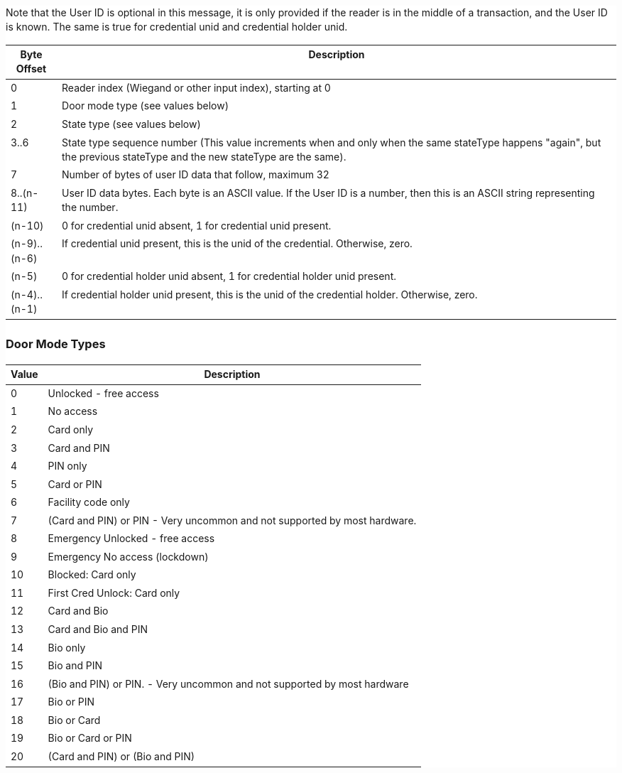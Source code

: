 Note that the User ID is optional in this message, it is only provided if the reader is in the middle of a transaction, and the User ID is known.
The same is true for credential unid and credential holder unid.

| Byte Offset  | Description                                                                                                                                                              |
|--------------|--------------------------------------------------------------------------------------------------------------------------------------------------------------------------|
| 0            | Reader index (Wiegand or other input index), starting at 0                                                                                                               |
| 1            | Door mode type (see values below)                                                                                                                                        |
| 2            | State type (see values below)                                                                                                                                            |
| 3..6         | State type sequence number (This value increments when and only when the same stateType happens "again", but the previous stateType and the new stateType are the same). |
| 7            | Number of bytes of user ID data that follow, maximum 32                                                                                                                  |
| 8..(n-11)    | User ID data bytes.  Each byte is an ASCII value.  If the User ID is a number, then this is an ASCII string representing the number.                                     |
| (n-10)       | 0 for credential unid absent, 1 for credential unid present.                                                                                                             |
| (n-9)..(n-6) | If credential unid present, this is the unid of the credential.  Otherwise, zero.                                                                                        |
| (n-5)        | 0 for credential holder unid absent, 1 for credential holder unid present.                                                                                               |
| (n-4)..(n-1) | If credential holder unid present, this is the unid of the credential holder.  Otherwise, zero.                                                                          |

### Door Mode Types

| Value | Description                                                                               |
|-------|-------------------------------------------------------------------------------------------|
| 0     | Unlocked - free access                                                                    |
| 1     | No access                                                                                 |
| 2     | Card only                                                                                 |
| 3     | Card and PIN                                                                              |
| 4     | PIN only                                                                                  |
| 5     | Card or PIN                                                                               |
| 6     | Facility code only                                                                        |
| 7     | (Card and PIN) or PIN - Very uncommon and not supported by most hardware.                 |
| 8     | Emergency Unlocked - free access                                                          |
| 9     | Emergency No access (lockdown)                                                            |
| 10    | Blocked: Card only                                                                        |
| 11    | First Cred Unlock: Card only                                                              |
| 12    | Card and Bio                                                                              |
| 13    | Card and Bio and PIN                                                                      |
| 14    | Bio only                                                                                  |
| 15    | Bio and PIN                                                                               |
| 16    | (Bio and PIN) or PIN. - Very uncommon and not supported by most hardware                  |
| 17    | Bio or PIN                                                                                |
| 18    | Bio or Card                                                                               |
| 19    | Bio or Card or PIN                                                                        |
| 20    | (Card and PIN) or (Bio and PIN)                                                           |